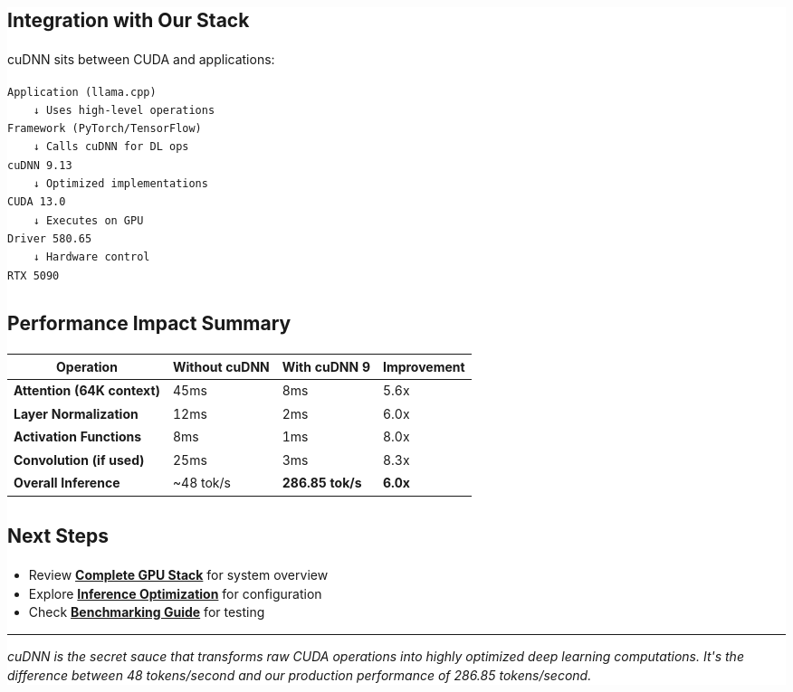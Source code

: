 ## Integration with Our Stack

cuDNN sits between CUDA and applications:

```
Application (llama.cpp)
    ↓ Uses high-level operations
Framework (PyTorch/TensorFlow)
    ↓ Calls cuDNN for DL ops
cuDNN 9.13
    ↓ Optimized implementations
CUDA 13.0
    ↓ Executes on GPU
Driver 580.65
    ↓ Hardware control
RTX 5090
```

## Performance Impact Summary

| Operation | Without cuDNN | With cuDNN 9 | Improvement |
|-----------|--------------|--------------|-------------|
| **Attention (64K context)** | 45ms | 8ms | 5.6x |
| **Layer Normalization** | 12ms | 2ms | 6.0x |
| **Activation Functions** | 8ms | 1ms | 8.0x |
| **Convolution (if used)** | 25ms | 3ms | 8.3x |
| **Overall Inference** | ~48 tok/s | **286.85 tok/s** | **6.0x** |

## Next Steps

- Review **[Complete GPU Stack](README.md)** for system overview
- Explore **[Inference Optimization](../../inference/README.md)** for configuration
- Check **[Benchmarking Guide](../../optimizations/benchmark-guide.md)** for testing

---

*cuDNN is the secret sauce that transforms raw CUDA operations into highly optimized deep learning computations. It's the difference between 48 tokens/second and our production performance of 286.85 tokens/second.*
